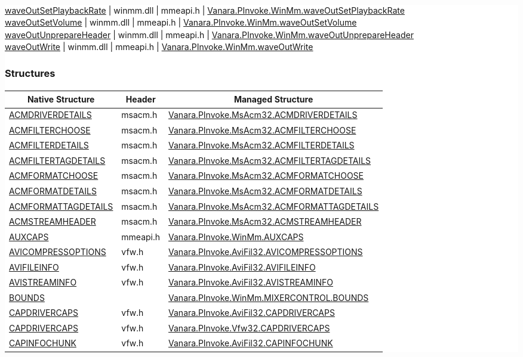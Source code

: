 [waveOutSetPlaybackRate](https://www.google.com/search?num=5&q=waveOutSetPlaybackRate+site%3Adocs.microsoft.com) | winmm.dll | mmeapi.h | [Vanara.PInvoke.WinMm.waveOutSetPlaybackRate](https://github.com/dahall/Vanara/search?l=C%23&q=waveOutSetPlaybackRate)  
[waveOutSetVolume](https://www.google.com/search?num=5&q=waveOutSetVolume+site%3Adocs.microsoft.com) | winmm.dll | mmeapi.h | [Vanara.PInvoke.WinMm.waveOutSetVolume](https://github.com/dahall/Vanara/search?l=C%23&q=waveOutSetVolume)  
[waveOutUnprepareHeader](https://www.google.com/search?num=5&q=waveOutUnprepareHeader+site%3Adocs.microsoft.com) | winmm.dll | mmeapi.h | [Vanara.PInvoke.WinMm.waveOutUnprepareHeader](https://github.com/dahall/Vanara/search?l=C%23&q=waveOutUnprepareHeader)  
[waveOutWrite](https://www.google.com/search?num=5&q=waveOutWrite+site%3Adocs.microsoft.com) | winmm.dll | mmeapi.h | [Vanara.PInvoke.WinMm.waveOutWrite](https://github.com/dahall/Vanara/search?l=C%23&q=waveOutWrite)  
### Structures  
Native Structure | Header | Managed Structure  
--- | --- | ---  
[ACMDRIVERDETAILS](https://www.google.com/search?num=5&q=ACMDRIVERDETAILS+site%3Adocs.microsoft.com) | msacm.h | [Vanara.PInvoke.MsAcm32.ACMDRIVERDETAILS](https://github.com/dahall/Vanara/search?l=C%23&q=ACMDRIVERDETAILS)  
[ACMFILTERCHOOSE](https://www.google.com/search?num=5&q=ACMFILTERCHOOSE+site%3Adocs.microsoft.com) | msacm.h | [Vanara.PInvoke.MsAcm32.ACMFILTERCHOOSE](https://github.com/dahall/Vanara/search?l=C%23&q=ACMFILTERCHOOSE)  
[ACMFILTERDETAILS](https://www.google.com/search?num=5&q=ACMFILTERDETAILS+site%3Adocs.microsoft.com) | msacm.h | [Vanara.PInvoke.MsAcm32.ACMFILTERDETAILS](https://github.com/dahall/Vanara/search?l=C%23&q=ACMFILTERDETAILS)  
[ACMFILTERTAGDETAILS](https://www.google.com/search?num=5&q=ACMFILTERTAGDETAILS+site%3Adocs.microsoft.com) | msacm.h | [Vanara.PInvoke.MsAcm32.ACMFILTERTAGDETAILS](https://github.com/dahall/Vanara/search?l=C%23&q=ACMFILTERTAGDETAILS)  
[ACMFORMATCHOOSE](https://www.google.com/search?num=5&q=ACMFORMATCHOOSE+site%3Adocs.microsoft.com) | msacm.h | [Vanara.PInvoke.MsAcm32.ACMFORMATCHOOSE](https://github.com/dahall/Vanara/search?l=C%23&q=ACMFORMATCHOOSE)  
[ACMFORMATDETAILS](https://www.google.com/search?num=5&q=ACMFORMATDETAILS+site%3Adocs.microsoft.com) | msacm.h | [Vanara.PInvoke.MsAcm32.ACMFORMATDETAILS](https://github.com/dahall/Vanara/search?l=C%23&q=ACMFORMATDETAILS)  
[ACMFORMATTAGDETAILS](https://www.google.com/search?num=5&q=ACMFORMATTAGDETAILS+site%3Adocs.microsoft.com) | msacm.h | [Vanara.PInvoke.MsAcm32.ACMFORMATTAGDETAILS](https://github.com/dahall/Vanara/search?l=C%23&q=ACMFORMATTAGDETAILS)  
[ACMSTREAMHEADER](https://www.google.com/search?num=5&q=ACMSTREAMHEADER+site%3Adocs.microsoft.com) | msacm.h | [Vanara.PInvoke.MsAcm32.ACMSTREAMHEADER](https://github.com/dahall/Vanara/search?l=C%23&q=ACMSTREAMHEADER)  
[AUXCAPS](https://www.google.com/search?num=5&q=AUXCAPS+site%3Adocs.microsoft.com) | mmeapi.h | [Vanara.PInvoke.WinMm.AUXCAPS](https://github.com/dahall/Vanara/search?l=C%23&q=AUXCAPS)  
[AVICOMPRESSOPTIONS](https://www.google.com/search?num=5&q=AVICOMPRESSOPTIONS+site%3Adocs.microsoft.com) | vfw.h | [Vanara.PInvoke.AviFil32.AVICOMPRESSOPTIONS](https://github.com/dahall/Vanara/search?l=C%23&q=AVICOMPRESSOPTIONS)  
[AVIFILEINFO](https://www.google.com/search?num=5&q=AVIFILEINFO+site%3Adocs.microsoft.com) | vfw.h | [Vanara.PInvoke.AviFil32.AVIFILEINFO](https://github.com/dahall/Vanara/search?l=C%23&q=AVIFILEINFO)  
[AVISTREAMINFO](https://www.google.com/search?num=5&q=AVISTREAMINFO+site%3Adocs.microsoft.com) | vfw.h | [Vanara.PInvoke.AviFil32.AVISTREAMINFO](https://github.com/dahall/Vanara/search?l=C%23&q=AVISTREAMINFO)  
[BOUNDS](https://www.google.com/search?num=5&q=BOUNDS+site%3Adocs.microsoft.com) |  | [Vanara.PInvoke.WinMm.MIXERCONTROL.BOUNDS](https://github.com/dahall/Vanara/search?l=C%23&q=BOUNDS)  
[CAPDRIVERCAPS](https://www.google.com/search?num=5&q=CAPDRIVERCAPS+site%3Adocs.microsoft.com) | vfw.h | [Vanara.PInvoke.AviFil32.CAPDRIVERCAPS](https://github.com/dahall/Vanara/search?l=C%23&q=CAPDRIVERCAPS)  
[CAPDRIVERCAPS](https://www.google.com/search?num=5&q=CAPDRIVERCAPS+site%3Adocs.microsoft.com) | vfw.h | [Vanara.PInvoke.Vfw32.CAPDRIVERCAPS](https://github.com/dahall/Vanara/search?l=C%23&q=CAPDRIVERCAPS)  
[CAPINFOCHUNK](https://www.google.com/search?num=5&q=CAPINFOCHUNK+site%3Adocs.microsoft.com) | vfw.h | [Vanara.PInvoke.AviFil32.CAPINFOCHUNK](https://github.com/dahall/Vanara/search?l=C%23&q=CAPINFOCHUNK)  